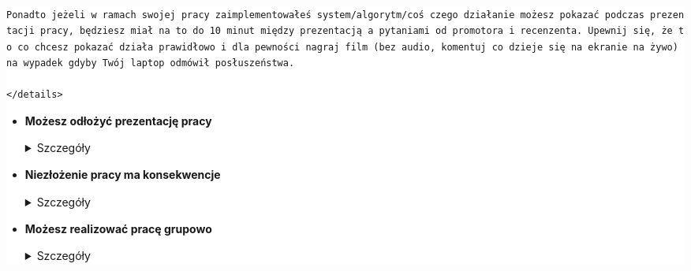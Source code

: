     Ponadto jeżeli w ramach swojej pracy zaimplementowałeś system/algorytm/coś czego działanie możesz pokazać podczas prezentacji pracy, będziesz miał na to do 10 minut między prezentacją a pytaniami od promotora i recenzenta. Upewnij się, że to co chcesz pokazać działa prawidłowo i dla pewności nagraj film (bez audio, komentuj co dzieje się na ekranie na żywo) na wypadek gdyby Twój laptop odmówił posłuszeństwa.

    </details>

-   **Możesz odłożyć prezentację pracy**

    <details>
      <summary>Szczegóły</summary>

    Jeżeli nie uda Ci się napisać pracy tak, aby złożyć ją w wymaganym terminie, możesz odłożyć jej złożenie i prezentację na następny semestr. Być może będzie się to wiązało ze skreśleniem z listy studentów (patrz dalej), ale nie jest to koniec świata. O zamiarze odłożenia terminu złożenia pracy poinformuj promotora z wyprzedzeniem.

    Ponadto jeżeli termin obrony Twojej pracy inżynierskiej/licencjackiej przypada na semestr letni, możesz prezentować ją na początku września, przed sesją poprawkową. W takim przypadku stracisz możliwość przystąpienia do egzaminu w lipcu i będziesz miał tylko jeden termin podczas sesji poprawkowej.
    </details>

-   **Niezłożenie pracy ma konsekwencje**

    <details>
      <summary>Szczegóły</summary>

    Jeżeli zaliczyłeś wszystkie wymagania jakie należy zrealizować przed złożeniem pracy (obowiązki, efekty, ECTS etc.), zostaniesz skreślony z listy studentów i będziesz mógł złożyć i obronić pracę w terminie do dwóch lat (cztery semestry) od daty skreślenia. Aby móc złożyć pracę, będziesz musiał złożyć wniosek o przywrócenie na listę studentów (ze względu na chęć złożenia i obrony pracy dyplomowej) na miesiąc-dwa przed terminami ich prezentacji. Uwaga: po skreśleniu z listy studentów stracisz dostęp do niektórych zasobów uniwersyteckich (np. uczelniane konto Microsoft, co może utrudnić komunikację z promotorem).

    Jeżeli dalej masz do zrealizowania jakieś wymaganie/a (np. brakuje Ci kilku ectsów z jednej z grup), będziesz mógł kontynuować studia bez problemów.
    </details>

-   **Możesz realizować pracę grupowo**

    <details>
      <summary>Szczegóły</summary>

    Jeżeli masz pomysł na pracę, której nie dasz radę sam zrealizować lub po prostu chciałbyś napisać pracę grupowo, możesz zrobić to w parze (lic/inż/mgr) lub w zespole trzyosobowym (tylko lic/inż). W takiej sytuacji stworzycie wspólnie jedną pracę, którą wspólnie zaprezentujecie podczas jednej, wspólnej obrony i otrzymacie za nią tę samą ocenę.

    Musisz pamiętać, że oprócz problemów związanych z samym pisaniem pracy, dojdą problemy związane z pisaniem jej w zespole - komunikacja, podział obowiązków etc. Rozwiązanie ich wymaga nieco uwagi i dobrze poświęcić ją na samym początku prac, aby później posuwały się gładko do przodu.

    Każdy z członków zespołu realizującego wspólnie pracę dyplomową powinien włożyć w nią mniej więcej tyle samo wysiłku (doczepienie się do kogoś i napisanie pracy cudzymi rękami jest niedopuszczalne) w czym bardzo pomaga jasny i ustalony wspólnie podział obowiązków/odpowiedzialności. Dobrze jest gdy podczas spotkań z promotorem każdy z członków zespół referuje co udało mu się osiągnąć - z jednej strony pozwola to na kontrolowanie czy każdy realizuje swoją część a z drugiej podkreśla przed promotorem, że podział obowiązków jest sprawiedliwy i realizowany.
    </details>
